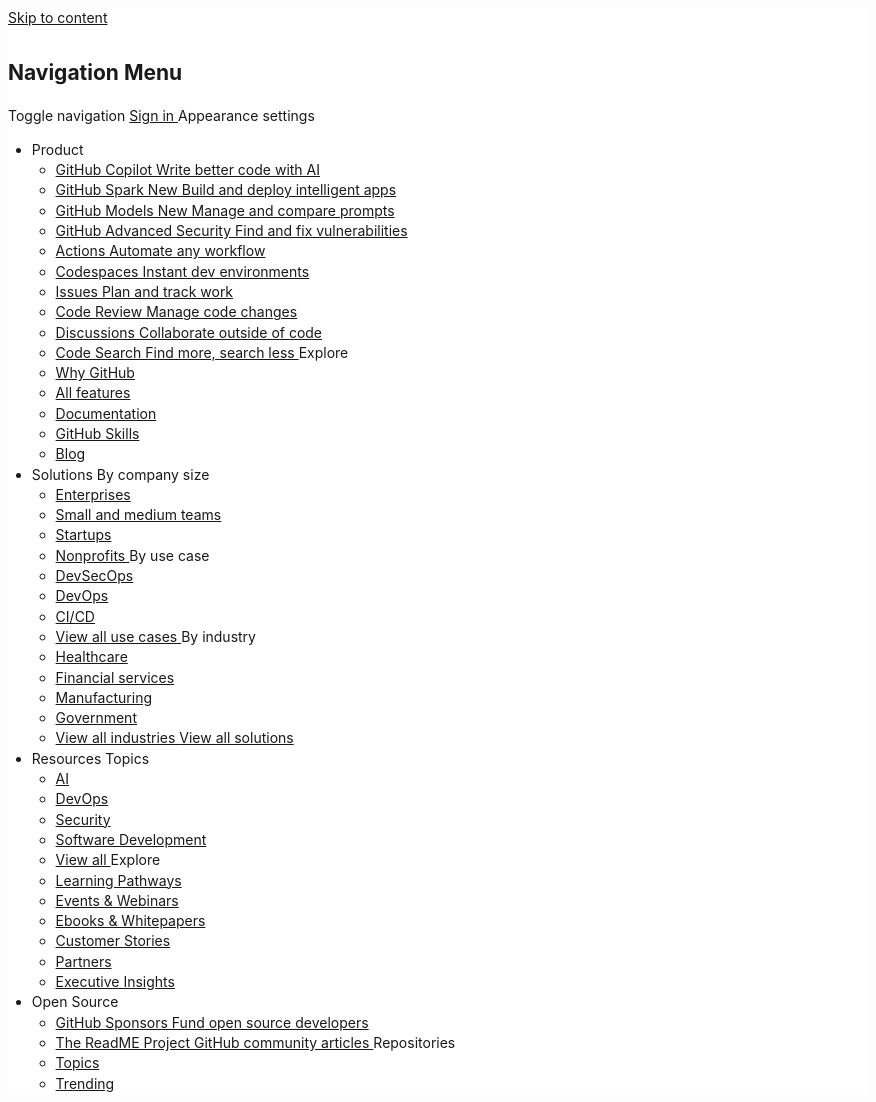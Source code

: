 [Skip to content](https://github.com/SunagMP/YouSchool#start-of-content)
## Navigation Menu
Toggle navigation
[ ](https://github.com/)
[ Sign in ](https://github.com/login?return_to=https%3A%2F%2Fgithub.com%2FSunagMP%2FYouSchool)
Appearance settings
  * Product 
    * [ GitHub Copilot  Write better code with AI  ](https://github.com/features/copilot)
    * [ GitHub Spark  New  Build and deploy intelligent apps  ](https://github.com/features/spark)
    * [ GitHub Models  New  Manage and compare prompts  ](https://github.com/features/models)
    * [ GitHub Advanced Security  Find and fix vulnerabilities  ](https://github.com/security/advanced-security)
    * [ Actions  Automate any workflow  ](https://github.com/features/actions)
    * [ Codespaces  Instant dev environments  ](https://github.com/features/codespaces)
    * [ Issues  Plan and track work  ](https://github.com/features/issues)
    * [ Code Review  Manage code changes  ](https://github.com/features/code-review)
    * [ Discussions  Collaborate outside of code  ](https://github.com/features/discussions)
    * [ Code Search  Find more, search less  ](https://github.com/features/code-search)
Explore
    * [ Why GitHub ](https://github.com/why-github)
    * [ All features ](https://github.com/features)
    * [ Documentation ](https://docs.github.com)
    * [ GitHub Skills ](https://skills.github.com)
    * [ Blog ](https://github.blog)
  * Solutions 
By company size
    * [ Enterprises ](https://github.com/enterprise)
    * [ Small and medium teams ](https://github.com/team)
    * [ Startups ](https://github.com/enterprise/startups)
    * [ Nonprofits ](https://github.com/solutions/industry/nonprofits)
By use case
    * [ DevSecOps ](https://github.com/solutions/use-case/devsecops)
    * [ DevOps ](https://github.com/solutions/use-case/devops)
    * [ CI/CD ](https://github.com/solutions/use-case/ci-cd)
    * [ View all use cases ](https://github.com/solutions/use-case)
By industry
    * [ Healthcare ](https://github.com/solutions/industry/healthcare)
    * [ Financial services ](https://github.com/solutions/industry/financial-services)
    * [ Manufacturing ](https://github.com/solutions/industry/manufacturing)
    * [ Government ](https://github.com/solutions/industry/government)
    * [ View all industries ](https://github.com/solutions/industry)
[ View all solutions ](https://github.com/solutions)
  * Resources 
Topics
    * [ AI ](https://github.com/resources/articles/ai)
    * [ DevOps ](https://github.com/resources/articles/devops)
    * [ Security ](https://github.com/resources/articles/security)
    * [ Software Development ](https://github.com/resources/articles/software-development)
    * [ View all ](https://github.com/resources/articles)
Explore
    * [ Learning Pathways ](https://resources.github.com/learn/pathways)
    * [ Events & Webinars ](https://resources.github.com)
    * [ Ebooks & Whitepapers ](https://github.com/resources/whitepapers)
    * [ Customer Stories ](https://github.com/customer-stories)
    * [ Partners ](https://partner.github.com)
    * [ Executive Insights ](https://github.com/solutions/executive-insights)
  * Open Source 
    * [ GitHub Sponsors  Fund open source developers  ](https://github.com/sponsors)
    * [ The ReadME Project  GitHub community articles  ](https://github.com/readme)
Repositories
    * [ Topics ](https://github.com/topics)
    * [ Trending ](https://github.com/trending)